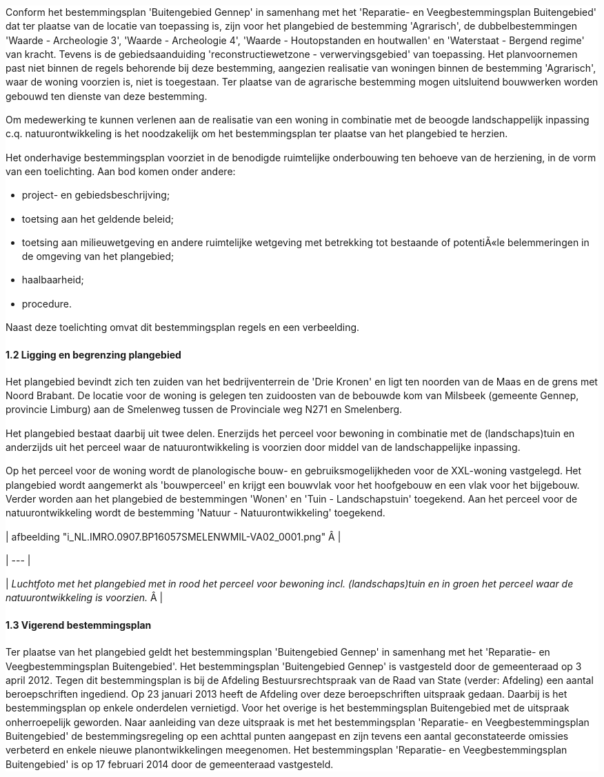 Conform het bestemmingsplan 'Buitengebied Gennep' in samenhang met het 'Reparatie\- en Veegbestemmingsplan Buitengebied' dat ter plaatse van de locatie van toepassing is, zijn voor het plangebied de bestemming 'Agrarisch', de dubbelbestemmingen 'Waarde \- Archeologie 3', 'Waarde \- Archeologie 4', 'Waarde \- Houtopstanden en houtwallen' en 'Waterstaat \- Bergend regime' van kracht. Tevens is de gebiedsaanduiding 'reconstructiewetzone \- verwervingsgebied' van toepassing. Het planvoornemen past niet binnen de regels behorende bij deze bestemming, aangezien realisatie van woningen binnen de bestemming 'Agrarisch', waar de woning voorzien is, niet is toegestaan. Ter plaatse van de agrarische bestemming mogen uitsluitend bouwwerken worden gebouwd ten dienste van deze bestemming.

Om medewerking te kunnen verlenen aan de realisatie van een woning in combinatie met de beoogde landschappelijk inpassing c.q. natuurontwikkeling is het noodzakelijk om het bestemmingsplan ter plaatse van het plangebied te herzien.

Het onderhavige bestemmingsplan voorziet in de benodigde ruimtelijke onderbouwing ten behoeve van de herziening, in de vorm van een toelichting. Aan bod komen onder andere:

* project\- en gebiedsbeschrijving;

* toetsing aan het geldende beleid;

* toetsing aan milieuwetgeving en andere ruimtelijke wetgeving met betrekking tot bestaande of potentiÃ«le belemmeringen in de omgeving van het plangebied;

* haalbaarheid;

* procedure.

Naast deze toelichting omvat dit bestemmingsplan regels en een verbeelding.

#### 1\.2 Ligging en begrenzing plangebied

Het plangebied bevindt zich ten zuiden van het bedrijventerrein de 'Drie Kronen' en ligt ten noorden van de Maas en de grens met Noord Brabant. De locatie voor de woning is gelegen ten zuidoosten van de bebouwde kom van Milsbeek (gemeente Gennep, provincie Limburg) aan de Smelenweg tussen de Provinciale weg N271 en Smelenberg.

Het plangebied bestaat daarbij uit twee delen. Enerzijds het perceel voor bewoning in combinatie met de (landschaps)tuin en anderzijds uit het perceel waar de natuurontwikkeling is voorzien door middel van de landschappelijke inpassing.

Op het perceel voor de woning wordt de planologische bouw\- en gebruiksmogelijkheden voor de XXL\-woning vastgelegd. Het plangebied wordt aangemerkt als 'bouwperceel' en krijgt een bouwvlak voor het hoofgebouw en een vlak voor het bijgebouw. Verder worden aan het plangebied de bestemmingen 'Wonen' en 'Tuin \- Landschapstuin' toegekend. Aan het perceel voor de natuurontwikkeling wordt de bestemming 'Natuur \- Natuurontwikkeling' toegekend.

| afbeelding "i_NL.IMRO.0907.BP16057SMELENWMIL-VA02_0001.png"      Â |

| --- |

| *Luchtfoto met het plangebied met in rood het perceel voor bewoning incl. (landschaps)tuin en in groen het perceel waar de natuurontwikkeling is voorzien.*    Â |

#### 1\.3 Vigerend bestemmingsplan

Ter plaatse van het plangebied geldt het bestemmingsplan 'Buitengebied Gennep' in samenhang met het 'Reparatie\- en Veegbestemmingsplan Buitengebied'. Het bestemmingsplan 'Buitengebied Gennep' is vastgesteld door de gemeenteraad op 3 april 2012\. Tegen dit bestemmingsplan is bij de Afdeling Bestuursrechtspraak van de Raad van State (verder: Afdeling) een aantal beroepschriften ingediend. Op 23 januari 2013 heeft de Afdeling over deze beroepschriften uitspraak gedaan. Daarbij is het bestemmingsplan op enkele onderdelen vernietigd. Voor het overige is het bestemmingsplan Buitengebied met de uitspraak onherroepelijk geworden. Naar aanleiding van deze uitspraak is met het bestemmingsplan 'Reparatie\- en Veegbestemmingsplan Buitengebied' de bestemmingsregeling op een achttal punten aangepast en zijn tevens een aantal geconstateerde omissies verbeterd en enkele nieuwe planontwikkelingen meegenomen. Het bestemmingsplan 'Reparatie\- en Veegbestemmingsplan Buitengebied' is op 17 februari 2014 door de gemeenteraad vastgesteld.

